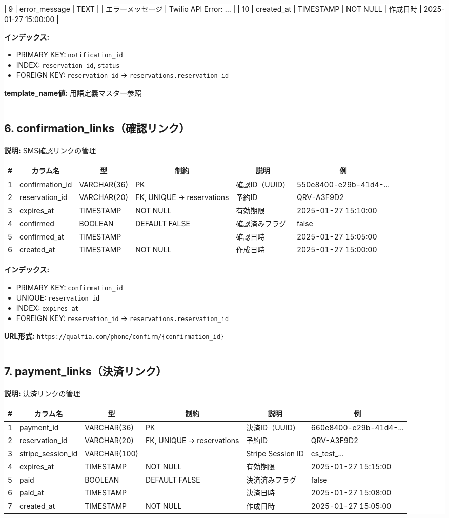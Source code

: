 | 9 | error_message | TEXT | | エラーメッセージ | Twilio API Error: ... |
| 10 | created_at | TIMESTAMP | NOT NULL | 作成日時 | 2025-01-27 15:00:00 |

**インデックス:**
- PRIMARY KEY: `notification_id`
- INDEX: `reservation_id`, `status`
- FOREIGN KEY: `reservation_id` → `reservations.reservation_id`

**template_name値:** 用語定義マスター参照

---

## 6. confirmation_links（確認リンク）

**説明:** SMS確認リンクの管理

| # | カラム名 | 型 | 制約 | 説明 | 例 |
|---|---------|-----|------|------|-----|
| 1 | confirmation_id | VARCHAR(36) | PK | 確認ID（UUID） | 550e8400-e29b-41d4-... |
| 2 | reservation_id | VARCHAR(20) | FK, UNIQUE → reservations | 予約ID | QRV-A3F9D2 |
| 3 | expires_at | TIMESTAMP | NOT NULL | 有効期限 | 2025-01-27 15:10:00 |
| 4 | confirmed | BOOLEAN | DEFAULT FALSE | 確認済みフラグ | false |
| 5 | confirmed_at | TIMESTAMP | | 確認日時 | 2025-01-27 15:05:00 |
| 6 | created_at | TIMESTAMP | NOT NULL | 作成日時 | 2025-01-27 15:00:00 |

**インデックス:**
- PRIMARY KEY: `confirmation_id`
- UNIQUE: `reservation_id`
- INDEX: `expires_at`
- FOREIGN KEY: `reservation_id` → `reservations.reservation_id`

**URL形式:** `https://qualfia.com/phone/confirm/{confirmation_id}`

---

## 7. payment_links（決済リンク）

**説明:** 決済リンクの管理

| # | カラム名 | 型 | 制約 | 説明 | 例 |
|---|---------|-----|------|------|-----|
| 1 | payment_id | VARCHAR(36) | PK | 決済ID（UUID） | 660e8400-e29b-41d4-... |
| 2 | reservation_id | VARCHAR(20) | FK, UNIQUE → reservations | 予約ID | QRV-A3F9D2 |
| 3 | stripe_session_id | VARCHAR(100) | | Stripe Session ID | cs_test_... |
| 4 | expires_at | TIMESTAMP | NOT NULL | 有効期限 | 2025-01-27 15:15:00 |
| 5 | paid | BOOLEAN | DEFAULT FALSE | 決済済みフラグ | false |
| 6 | paid_at | TIMESTAMP | | 決済日時 | 2025-01-27 15:08:00 |
| 7 | created_at | TIMESTAMP | NOT NULL | 作成日時 | 2025-01-27 15:05:00 |

